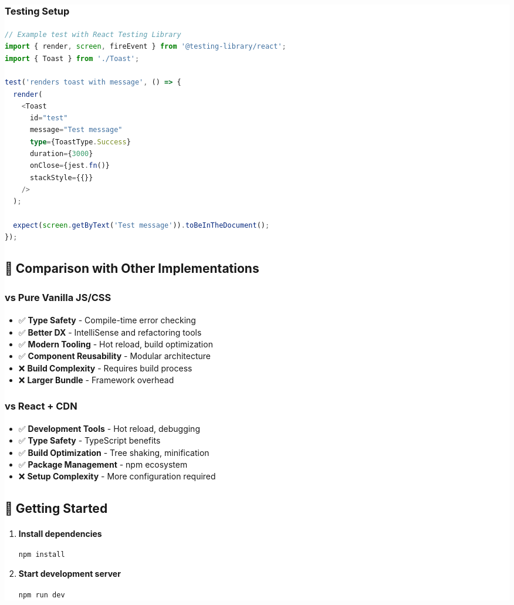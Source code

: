 ### Testing Setup
```typescript
// Example test with React Testing Library
import { render, screen, fireEvent } from '@testing-library/react';
import { Toast } from './Toast';

test('renders toast with message', () => {
  render(
    <Toast
      id="test"
      message="Test message"
      type={ToastType.Success}
      duration={3000}
      onClose={jest.fn()}
      stackStyle={{}}
    />
  );
  
  expect(screen.getByText('Test message')).toBeInTheDocument();
});
```

## 🔄 Comparison with Other Implementations

### vs Pure Vanilla JS/CSS
- ✅ **Type Safety** - Compile-time error checking
- ✅ **Better DX** - IntelliSense and refactoring tools
- ✅ **Modern Tooling** - Hot reload, build optimization
- ✅ **Component Reusability** - Modular architecture
- ❌ **Build Complexity** - Requires build process
- ❌ **Larger Bundle** - Framework overhead

### vs React + CDN
- ✅ **Development Tools** - Hot reload, debugging
- ✅ **Type Safety** - TypeScript benefits
- ✅ **Build Optimization** - Tree shaking, minification
- ✅ **Package Management** - npm ecosystem
- ❌ **Setup Complexity** - More configuration required

## 🚀 Getting Started

1. **Install dependencies**
   ```bash
   npm install
   ```

2. **Start development server**
   ```bash
   npm run dev
   ```

